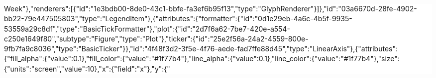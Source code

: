 Week"},"renderers":[{"id":"1e3bdb00-8de0-43c1-bbfe-fa3ef6b95f13","type":"GlyphRenderer"}]},"id":"03a6670d-28fe-4902-bb22-79e447505803","type":"LegendItem"},{"attributes":{"formatter":{"id":"0d1e29eb-4a6c-4b5f-9935-53559a29c8df","type":"BasicTickFormatter"},"plot":{"id":"2d7f6a62-7be7-420e-a554-c250e1649f80","subtype":"Figure","type":"Plot"},"ticker":{"id":"25e2f56a-24a2-4559-800e-9fb7fa9c8036","type":"BasicTicker"}},"id":"4f48f3d2-3f5e-4f76-aede-fad7ffe88d45","type":"LinearAxis"},{"attributes":{"fill_alpha":{"value":0.1},"fill_color":{"value":"#1f77b4"},"line_alpha":{"value":0.1},"line_color":{"value":"#1f77b4"},"size":{"units":"screen","value":10},"x":{"field":"x"},"y":{"